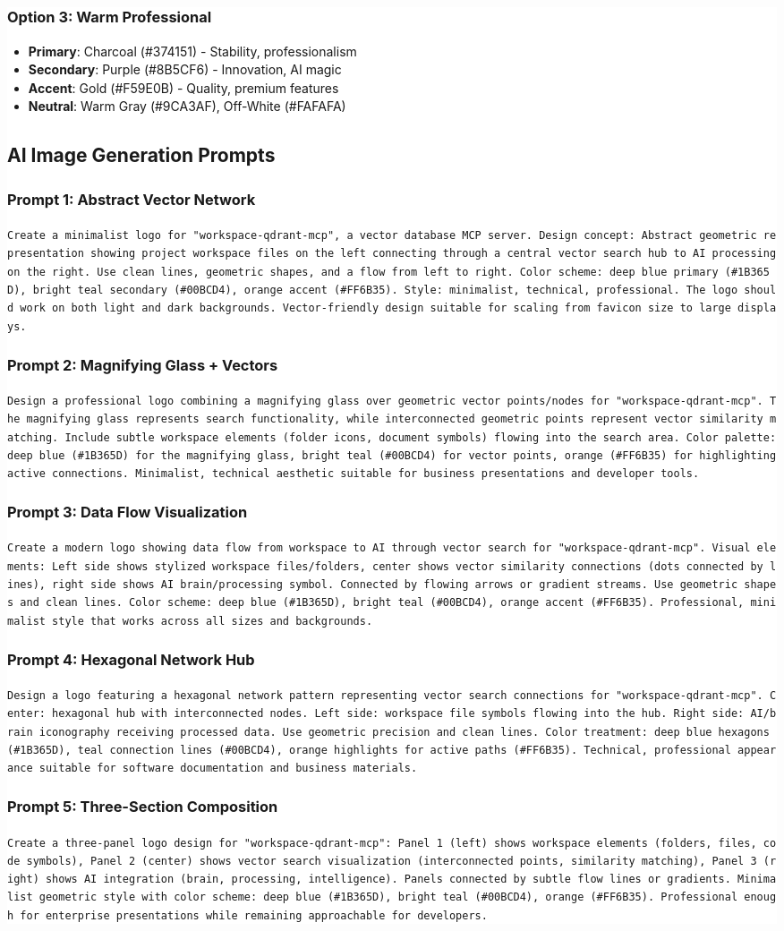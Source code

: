 ### Option 3: Warm Professional
- **Primary**: Charcoal (#374151) - Stability, professionalism
- **Secondary**: Purple (#8B5CF6) - Innovation, AI magic
- **Accent**: Gold (#F59E0B) - Quality, premium features
- **Neutral**: Warm Gray (#9CA3AF), Off-White (#FAFAFA)

## AI Image Generation Prompts

### Prompt 1: Abstract Vector Network
```
Create a minimalist logo for "workspace-qdrant-mcp", a vector database MCP server. Design concept: Abstract geometric representation showing project workspace files on the left connecting through a central vector search hub to AI processing on the right. Use clean lines, geometric shapes, and a flow from left to right. Color scheme: deep blue primary (#1B365D), bright teal secondary (#00BCD4), orange accent (#FF6B35). Style: minimalist, technical, professional. The logo should work on both light and dark backgrounds. Vector-friendly design suitable for scaling from favicon size to large displays.
```

### Prompt 2: Magnifying Glass + Vectors
```
Design a professional logo combining a magnifying glass over geometric vector points/nodes for "workspace-qdrant-mcp". The magnifying glass represents search functionality, while interconnected geometric points represent vector similarity matching. Include subtle workspace elements (folder icons, document symbols) flowing into the search area. Color palette: deep blue (#1B365D) for the magnifying glass, bright teal (#00BCD4) for vector points, orange (#FF6B35) for highlighting active connections. Minimalist, technical aesthetic suitable for business presentations and developer tools.
```

### Prompt 3: Data Flow Visualization
```
Create a modern logo showing data flow from workspace to AI through vector search for "workspace-qdrant-mcp". Visual elements: Left side shows stylized workspace files/folders, center shows vector similarity connections (dots connected by lines), right side shows AI brain/processing symbol. Connected by flowing arrows or gradient streams. Use geometric shapes and clean lines. Color scheme: deep blue (#1B365D), bright teal (#00BCD4), orange accent (#FF6B35). Professional, minimalist style that works across all sizes and backgrounds.
```

### Prompt 4: Hexagonal Network Hub
```
Design a logo featuring a hexagonal network pattern representing vector search connections for "workspace-qdrant-mcp". Center: hexagonal hub with interconnected nodes. Left side: workspace file symbols flowing into the hub. Right side: AI/brain iconography receiving processed data. Use geometric precision and clean lines. Color treatment: deep blue hexagons (#1B365D), teal connection lines (#00BCD4), orange highlights for active paths (#FF6B35). Technical, professional appearance suitable for software documentation and business materials.
```

### Prompt 5: Three-Section Composition
```
Create a three-panel logo design for "workspace-qdrant-mcp": Panel 1 (left) shows workspace elements (folders, files, code symbols), Panel 2 (center) shows vector search visualization (interconnected points, similarity matching), Panel 3 (right) shows AI integration (brain, processing, intelligence). Panels connected by subtle flow lines or gradients. Minimalist geometric style with color scheme: deep blue (#1B365D), bright teal (#00BCD4), orange (#FF6B35). Professional enough for enterprise presentations while remaining approachable for developers.
```
